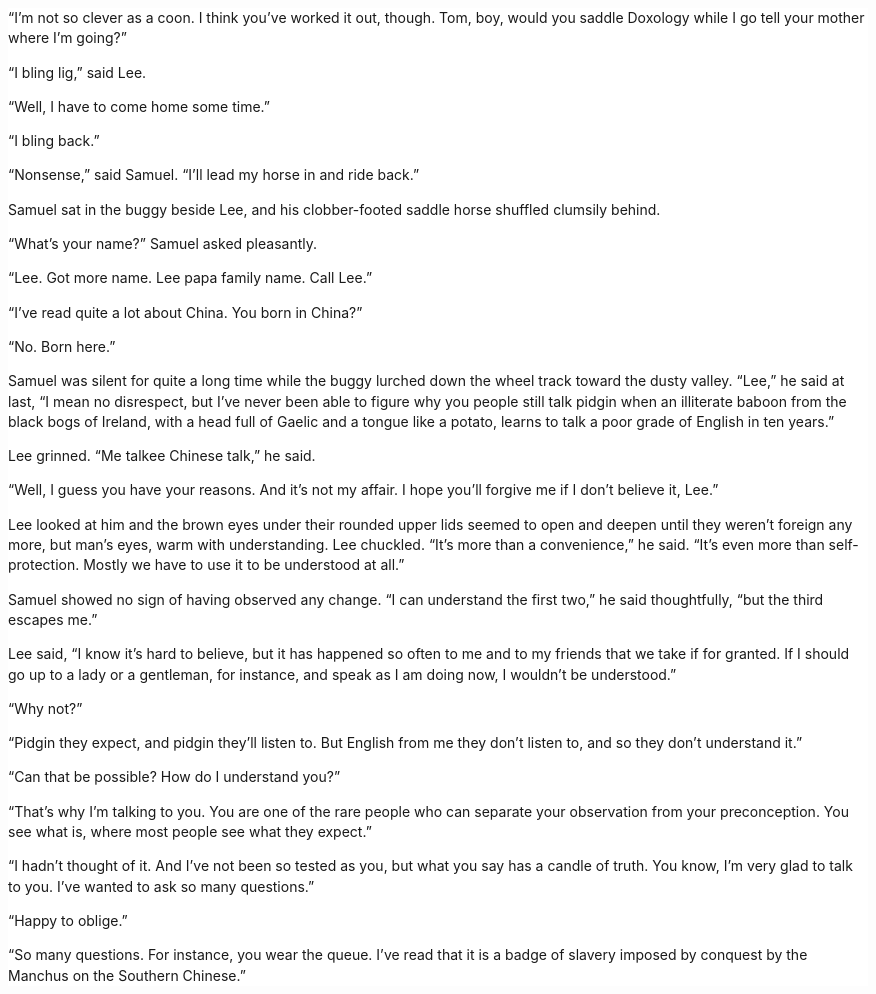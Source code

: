 “I’m not so clever as a coon. I think you’ve worked it out, though. Tom, boy, would you saddle Doxology while I go tell your mother where I’m going?”

“I bling lig,” said Lee.

“Well, I have to come home some time.”

“I bling back.”

“Nonsense,” said Samuel. “I’ll lead my horse in and ride back.”

Samuel sat in the buggy beside Lee, and his clobber-footed saddle horse shuffled clumsily behind.

“What’s your name?” Samuel asked pleasantly.

“Lee. Got more name. Lee papa family name. Call Lee.”

“I’ve read quite a lot about China. You born in China?”

“No. Born here.”

Samuel was silent for quite a long time while the buggy lurched down the wheel track toward the dusty valley. “Lee,” he said at last, “I mean no disrespect, but I’ve never been able to figure why you people still talk pidgin when an illiterate baboon from the black bogs of Ireland, with a head full of Gaelic and a tongue like a potato, learns to talk a poor grade of English in ten years.”

Lee grinned. “Me talkee Chinese talk,” he said.

“Well, I guess you have your reasons. And it’s not my affair. I hope you’ll forgive me if I don’t believe it, Lee.”

Lee looked at him and the brown eyes under their rounded upper lids seemed to open and deepen until they weren’t foreign any more, but man’s eyes, warm with understanding. Lee chuckled. “It’s more than a convenience,” he said. “It’s even more than self-protection. Mostly we have to use it to be understood at all.”

Samuel showed no sign of having observed any change. “I can understand the first two,” he said thoughtfully, “but the third escapes me.”

Lee said, “I know it’s hard to believe, but it has happened so often to me and to my friends that we take if for granted. If I should go up to a lady or a gentleman, for instance, and speak as I am doing now, I wouldn’t be understood.”

“Why not?”

“Pidgin they expect, and pidgin they’ll listen to. But English from me they don’t listen to, and so they don’t understand it.”

“Can that be possible? How do I understand you?”

“That’s why I’m talking to you. You are one of the rare people who can separate your observation from your preconception. You see what is, where most people see what they expect.”

“I hadn’t thought of it. And I’ve not been so tested as you, but what you say has a candle of truth. You know, I’m very glad to talk to you. I’ve wanted to ask so many questions.”

“Happy to oblige.”

“So many questions. For instance, you wear the queue. I’ve read that it is a badge of slavery imposed by conquest by the Manchus on the Southern Chinese.”
